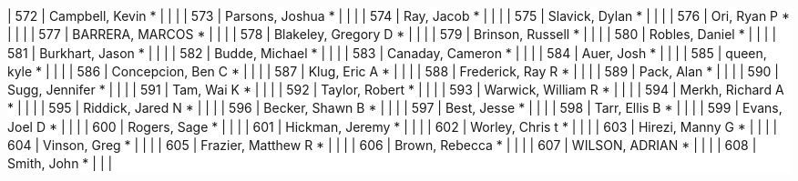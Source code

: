 | 572 | Campbell, Kevin \* |  |  |
| 573 | Parsons, Joshua \* |  |  |
| 574 | Ray, Jacob \* |  |  |
| 575 | Slavick, Dylan \* |  |  |
| 576 | Ori, Ryan P \* |  |  |
| 577 | BARRERA, MARCOS \* |  |  |
| 578 | Blakeley, Gregory D \* |  |  |
| 579 | Brinson, Russell \* |  |  |
| 580 | Robles, Daniel \* |  |  |
| 581 | Burkhart, Jason \* |  |  |
| 582 | Budde, Michael \* |  |  |
| 583 | Canaday, Cameron \* |  |  |
| 584 | Auer, Josh \* |  |  |
| 585 | queen, kyle \* |  |  |
| 586 | Concepcion, Ben C \* |  |  |
| 587 | Klug, Eric A \* |  |  |
| 588 | Frederick, Ray R \* |  |  |
| 589 | Pack, Alan \* |  |  |
| 590 | Sugg, Jennifer \* |  |  |
| 591 | Tam, Wai K \* |  |  |
| 592 | Taylor, Robert \* |  |  |
| 593 | Warwick, William R \* |  |  |
| 594 | Merkh, Richard A \* |  |  |
| 595 | Riddick, Jared N \* |  |  |
| 596 | Becker, Shawn B \* |  |  |
| 597 | Best, Jesse \* |  |  |
| 598 | Tarr, Ellis B \* |  |  |
| 599 | Evans, Joel D \* |  |  |
| 600 | Rogers, Sage \* |  |  |
| 601 | Hickman, Jeremy \* |  |  |
| 602 | Worley, Chris t \* |  |  |
| 603 | Hirezi, Manny G \* |  |  |
| 604 | Vinson, Greg \* |  |  |
| 605 | Frazier, Matthew R \* |  |  |
| 606 | Brown, Rebecca \* |  |  |
| 607 | WILSON, ADRIAN \* |  |  |
| 608 | Smith, John \* |  |  |